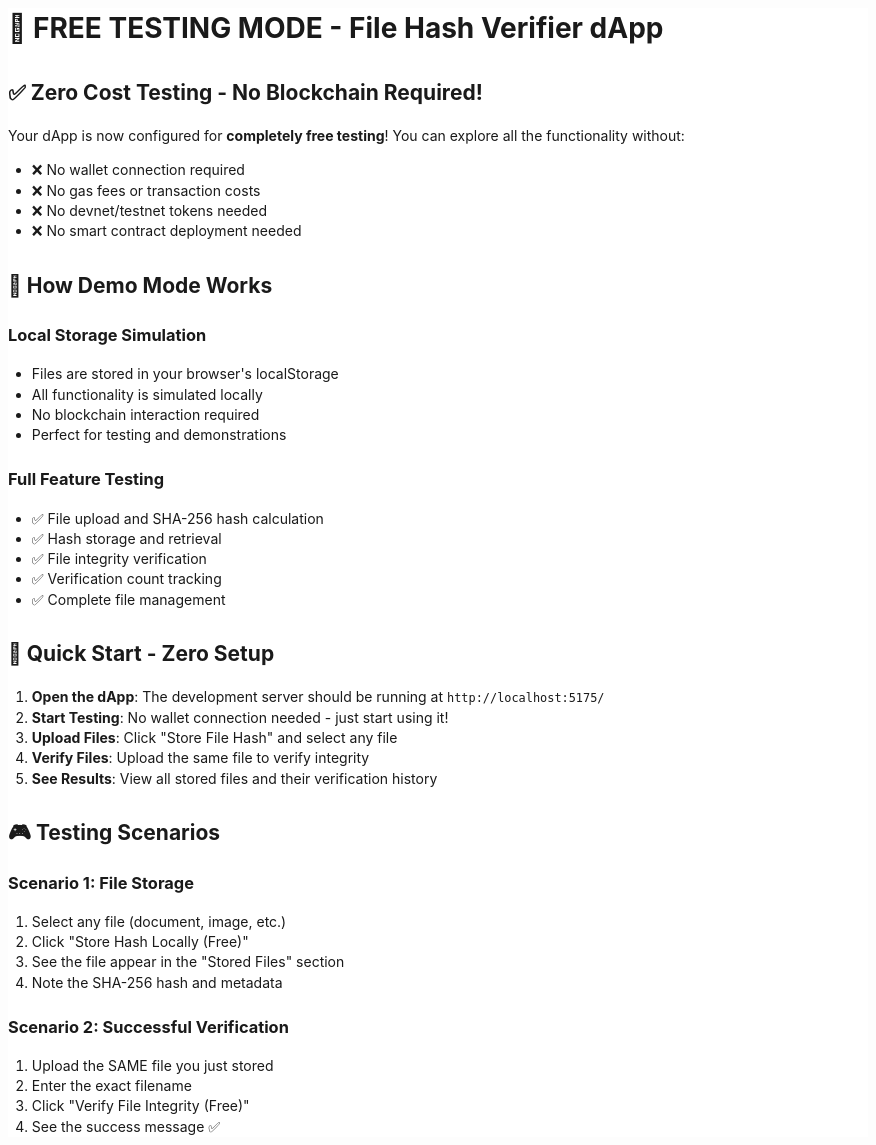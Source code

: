 # 🚀 FREE TESTING MODE - File Hash Verifier dApp

## ✅ **Zero Cost Testing - No Blockchain Required!**

Your dApp is now configured for **completely free testing**! You can explore all the functionality without:

- ❌ No wallet connection required
- ❌ No gas fees or transaction costs
- ❌ No devnet/testnet tokens needed
- ❌ No smart contract deployment needed

## 🎯 **How Demo Mode Works**

### **Local Storage Simulation**

- Files are stored in your browser's localStorage
- All functionality is simulated locally
- No blockchain interaction required
- Perfect for testing and demonstrations

### **Full Feature Testing**

- ✅ File upload and SHA-256 hash calculation
- ✅ Hash storage and retrieval
- ✅ File integrity verification
- ✅ Verification count tracking
- ✅ Complete file management

## 🚀 **Quick Start - Zero Setup**

1. **Open the dApp**: The development server should be running at `http://localhost:5175/`
2. **Start Testing**: No wallet connection needed - just start using it!
3. **Upload Files**: Click "Store File Hash" and select any file
4. **Verify Files**: Upload the same file to verify integrity
5. **See Results**: View all stored files and their verification history

## 🎮 **Testing Scenarios**

### **Scenario 1: File Storage**

1. Select any file (document, image, etc.)
2. Click "Store Hash Locally (Free)"
3. See the file appear in the "Stored Files" section
4. Note the SHA-256 hash and metadata

### **Scenario 2: Successful Verification**

1. Upload the SAME file you just stored
2. Enter the exact filename
3. Click "Verify File Integrity (Free)"
4. See the success message ✅
